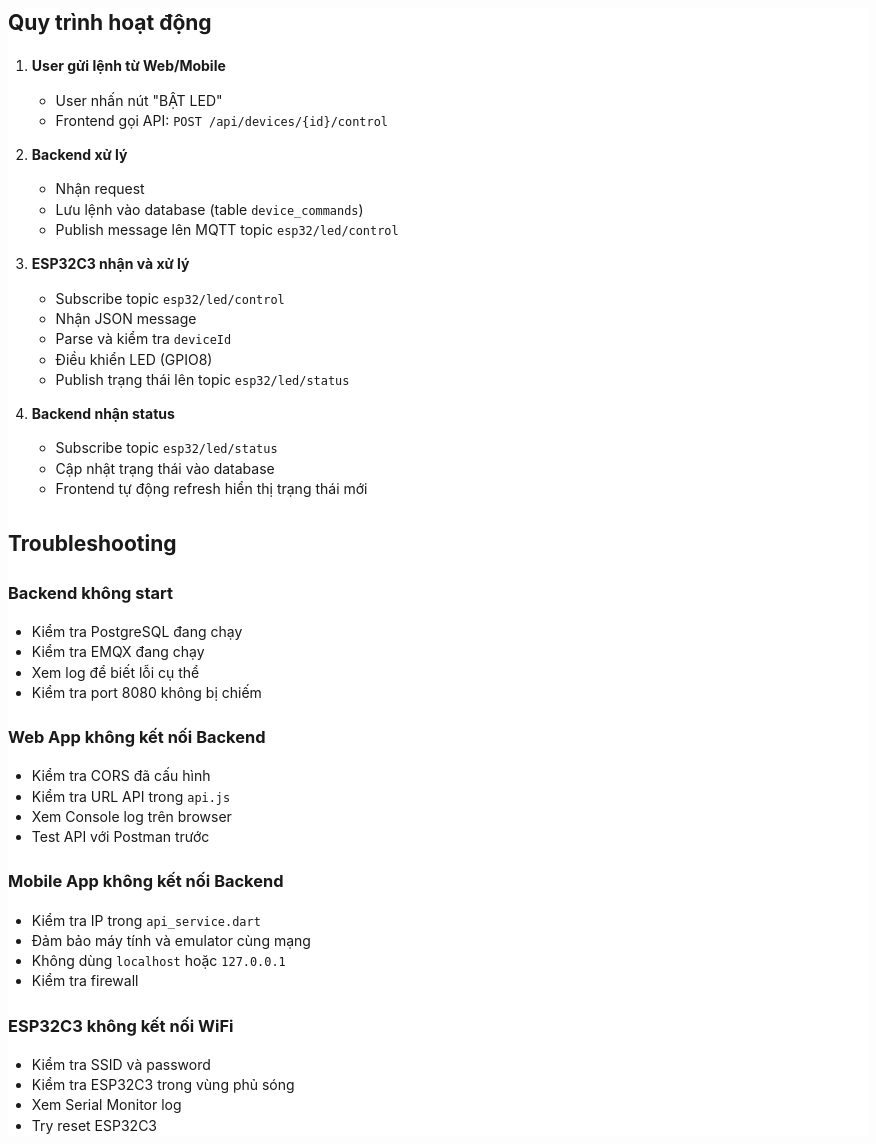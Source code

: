 ## Quy trình hoạt động

1. **User gửi lệnh từ Web/Mobile**

   - User nhấn nút "BẬT LED"
   - Frontend gọi API: `POST /api/devices/{id}/control`

2. **Backend xử lý**

   - Nhận request
   - Lưu lệnh vào database (table `device_commands`)
   - Publish message lên MQTT topic `esp32/led/control`

3. **ESP32C3 nhận và xử lý**

   - Subscribe topic `esp32/led/control`
   - Nhận JSON message
   - Parse và kiểm tra `deviceId`
   - Điều khiển LED (GPIO8)
   - Publish trạng thái lên topic `esp32/led/status`

4. **Backend nhận status**
   - Subscribe topic `esp32/led/status`
   - Cập nhật trạng thái vào database
   - Frontend tự động refresh hiển thị trạng thái mới

## Troubleshooting

### Backend không start

- Kiểm tra PostgreSQL đang chạy
- Kiểm tra EMQX đang chạy
- Xem log để biết lỗi cụ thể
- Kiểm tra port 8080 không bị chiếm

### Web App không kết nối Backend

- Kiểm tra CORS đã cấu hình
- Kiểm tra URL API trong `api.js`
- Xem Console log trên browser
- Test API với Postman trước

### Mobile App không kết nối Backend

- Kiểm tra IP trong `api_service.dart`
- Đảm bảo máy tính và emulator cùng mạng
- Không dùng `localhost` hoặc `127.0.0.1`
- Kiểm tra firewall

### ESP32C3 không kết nối WiFi

- Kiểm tra SSID và password
- Kiểm tra ESP32C3 trong vùng phủ sóng
- Xem Serial Monitor log
- Try reset ESP32C3
